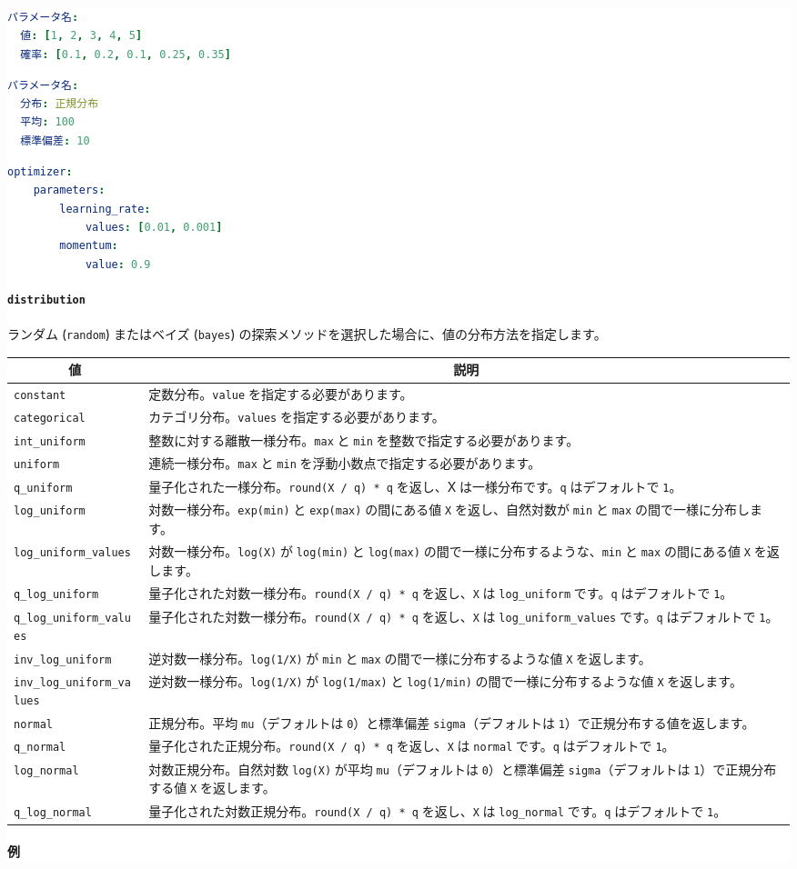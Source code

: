   ```yaml
  パラメータ名:
    値: [1, 2, 3, 4, 5]
    確率: [0.1, 0.2, 0.1, 0.25, 0.35]
  ```

  </TabItem>
  <TabItem value="distribution">

  ```yaml
  パラメータ名:
    分布: 正規分布
    平均: 100
    標準偏差: 10
  ```
</TabItem>
  <TabItem value="nested">

  ```yaml
  optimizer:
      parameters:
          learning_rate:
              values: [0.01, 0.001]
          momentum:
              value: 0.9
  ```

  </TabItem>
</Tabs>

#### `distribution`

ランダム (`random`) またはベイズ (`bayes`) の探索メソッドを選択した場合に、値の分布方法を指定します。

| 値                    | 説明            |
| ------------------------ | ------------------------------------ |
| `constant`               | 定数分布。`value` を指定する必要があります。                         |
| `categorical`            | カテゴリ分布。`values` を指定する必要があります。                     |
| `int_uniform`            | 整数に対する離散一様分布。`max` と `min` を整数で指定する必要があります。     |
| `uniform`                | 連続一様分布。`max` と `min` を浮動小数点で指定する必要があります。      |
| `q_uniform`              | 量子化された一様分布。`round(X / q) * q` を返し、X は一様分布です。`q` はデフォルトで `1`。|
| `log_uniform`            | 対数一様分布。`exp(min)` と `exp(max)` の間にある値 `X` を返し、自然対数が `min` と `max` の間で一様に分布します。   |
| `log_uniform_values`     | 対数一様分布。`log(X)` が `log(min)` と `log(max)` の間で一様に分布するような、`min` と `max` の間にある値 `X` を返します。     |
| `q_log_uniform`          | 量子化された対数一様分布。`round(X / q) * q` を返し、`X` は `log_uniform` です。`q` はデフォルトで `1`。       |
| `q_log_uniform_values`   | 量子化された対数一様分布。`round(X / q) * q` を返し、`X` は `log_uniform_values` です。`q` はデフォルトで `1`。     |
| `inv_log_uniform`        | 逆対数一様分布。`log(1/X)` が `min` と `max` の間で一様に分布するような値 `X` を返します。           |
| `inv_log_uniform_values` | 逆対数一様分布。`log(1/X)` が `log(1/max)` と `log(1/min)` の間で一様に分布するような値 `X` を返します。    |
| `normal`                 | 正規分布。平均 `mu`（デフォルトは `0`）と標準偏差 `sigma`（デフォルトは `1`）で正規分布する値を返します。|
| `q_normal`               | 量子化された正規分布。`round(X / q) * q` を返し、`X` は `normal` です。`q` はデフォルトで `1`。      |
| `log_normal`             | 対数正規分布。自然対数 `log(X)` が平均 `mu`（デフォルトは `0`）と標準偏差 `sigma`（デフォルトは `1`）で正規分布する値 `X` を返します。|
| `q_log_normal`  | 量子化された対数正規分布。`round(X / q) * q` を返し、`X` は `log_normal` です。`q` はデフォルトで `1`。             |
#### 例
